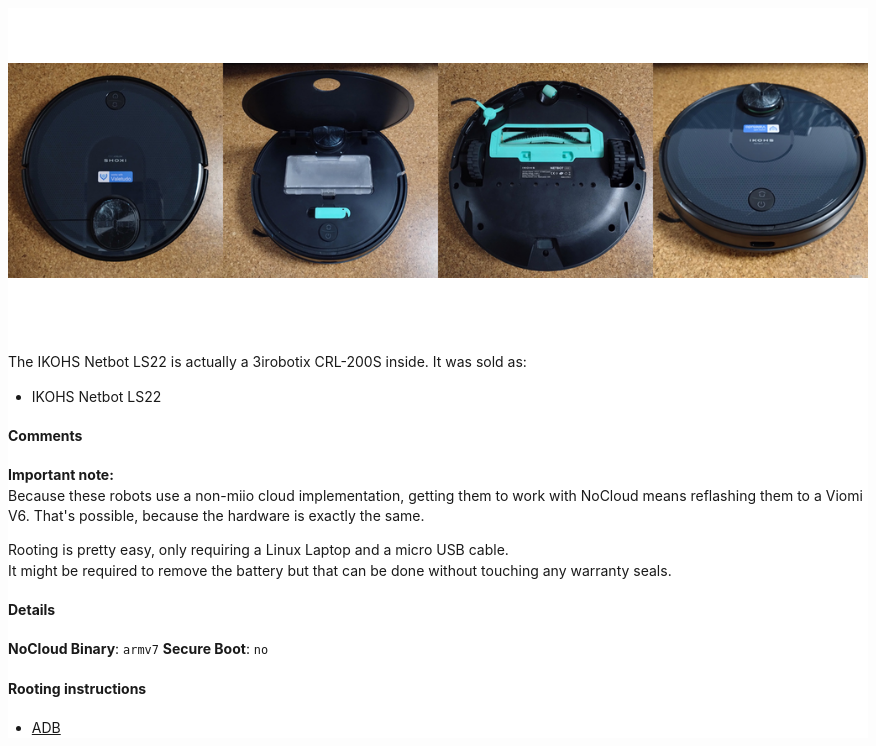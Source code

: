 <img src="./img/robots/ikohs/ikohs_ls22.jpg" width="1300" height="325"/>

The IKOHS Netbot LS22 is actually a 3irobotix CRL-200S inside. It was sold as:
- IKOHS Netbot LS22

#### Comments

**Important note:**<br/>
Because these robots use a non-miio cloud implementation, getting them to work with NoCloud means reflashing them to a Viomi V6.
That's possible, because the hardware is exactly the same.

Rooting is pretty easy, only requiring a Linux Laptop and a micro USB cable.<br/>
It might be required to remove the battery but that can be done without touching any warranty seals.

#### Details

**NoCloud Binary**: `armv7`
**Secure Boot**: `no`

#### Rooting instructions

- [ADB](https://github.com/UnKn0wn/NoCloud-crl200s-root)
